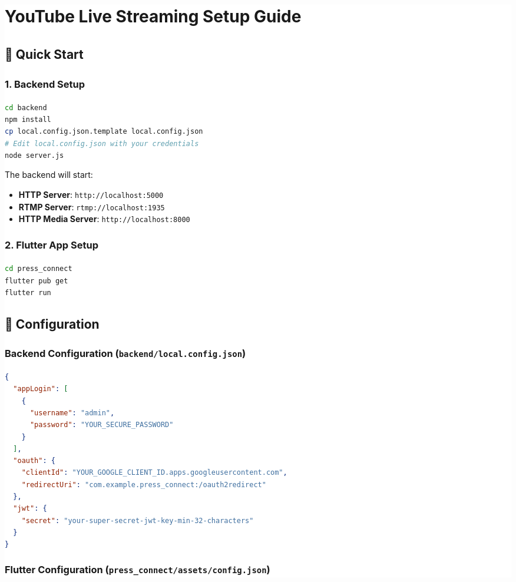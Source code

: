 # YouTube Live Streaming Setup Guide

## 🚀 Quick Start

### 1. Backend Setup

```bash
cd backend
npm install
cp local.config.json.template local.config.json
# Edit local.config.json with your credentials
node server.js
```

The backend will start:
- **HTTP Server**: `http://localhost:5000` 
- **RTMP Server**: `rtmp://localhost:1935`
- **HTTP Media Server**: `http://localhost:8000`

### 2. Flutter App Setup

```bash
cd press_connect
flutter pub get
flutter run
```

## 🔧 Configuration

### Backend Configuration (`backend/local.config.json`)

```json
{
  "appLogin": [
    {
      "username": "admin",
      "password": "YOUR_SECURE_PASSWORD"
    }
  ],
  "oauth": {
    "clientId": "YOUR_GOOGLE_CLIENT_ID.apps.googleusercontent.com",
    "redirectUri": "com.example.press_connect:/oauth2redirect"
  },
  "jwt": {
    "secret": "your-super-secret-jwt-key-min-32-characters"
  }
}
```

### Flutter Configuration (`press_connect/assets/config.json`)
